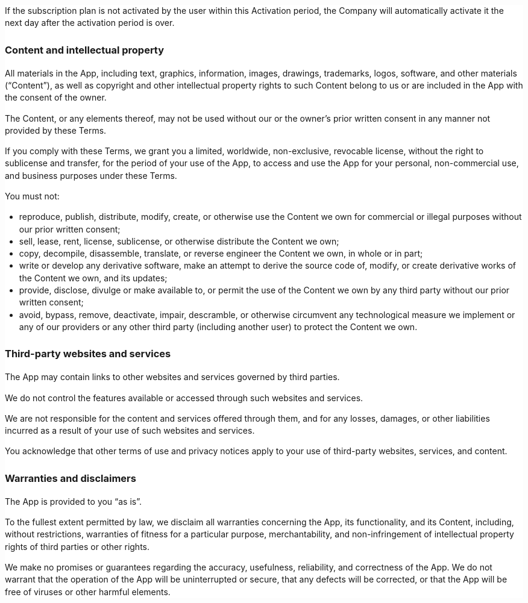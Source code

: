 If the subscription plan is not activated by the user within this Activation period, the Company will automatically activate it the next day after the activation period is over.

### Content and intellectual property

All materials in the App, including text, graphics, information, images, drawings, trademarks, logos, software, and other materials (“Content”), as well as copyright and other intellectual property rights to such Content belong to us or are included in the App with the consent of the owner.

The Content, or any elements thereof, may not be used without our or the owner’s prior written consent in any manner not provided by these Terms.

If you comply with these Terms, we grant you a limited, worldwide, non-exclusive, revocable license, without the right to sublicense and transfer, for the period of your use of the App, to access and use the App for your personal, non-commercial use, and business purposes under these Terms.

You must not:

* reproduce, publish, distribute, modify, create, or otherwise use the Content we own for commercial or illegal purposes without our prior written consent;
* sell, lease, rent, license, sublicense, or otherwise distribute the Content we own;&#x20;
* copy, decompile, disassemble, translate, or reverse engineer the Content we own, in whole or in part;&#x20;
* write or develop any derivative software, make an attempt to derive the source code of, modify, or create derivative works of the Content we own, and its updates;
* provide, disclose, divulge or make available to, or permit the use of the Content we own by any third party without our prior written consent;
* avoid, bypass, remove, deactivate, impair, descramble, or otherwise circumvent any technological measure we implement or any of our providers or any other third party (including another user) to protect the Content we own.

### Third-party websites and services

The App may contain links to other websites and services governed by third parties.

We do not control the features available or accessed through such websites and services.&#x20;

We are not responsible for the content and services offered through them, and for any losses, damages, or other liabilities incurred as a result of your use of such websites and services.

You acknowledge that other terms of use and privacy notices apply to your use of third-party websites, services, and content.

### Warranties and disclaimers

The App is provided to you “as is”.

To the fullest extent permitted by law, we disclaim all warranties concerning the App, its functionality, and its Content, including, without restrictions, warranties of fitness for a particular purpose, merchantability, and non-infringement of intellectual property rights of third parties or other rights.

We make no promises or guarantees regarding the accuracy, usefulness, reliability, and correctness of the App. We do not warrant that the operation of the App will be uninterrupted or secure, that any defects will be corrected, or that the App will be free of viruses or other harmful elements.
